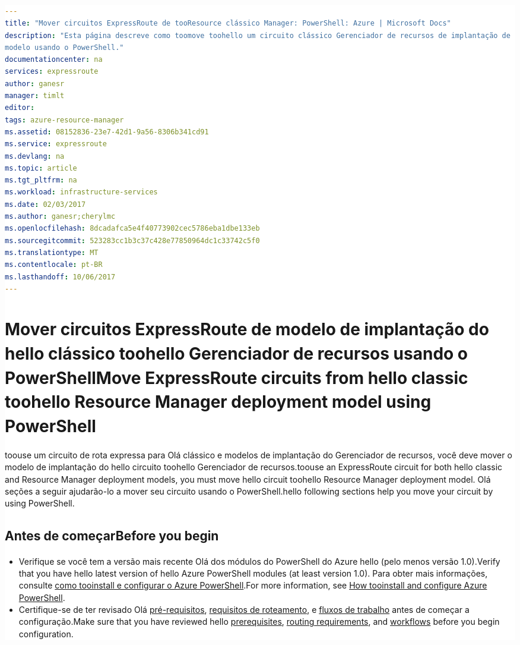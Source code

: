 ```yaml
---
title: "Mover circuitos ExpressRoute de tooResource clássico Manager: PowerShell: Azure | Microsoft Docs"
description: "Esta página descreve como toomove toohello um circuito clássico Gerenciador de recursos de implantação de modelo usando o PowerShell."
documentationcenter: na
services: expressroute
author: ganesr
manager: timlt
editor: 
tags: azure-resource-manager
ms.assetid: 08152836-23e7-42d1-9a56-8306b341cd91
ms.service: expressroute
ms.devlang: na
ms.topic: article
ms.tgt_pltfrm: na
ms.workload: infrastructure-services
ms.date: 02/03/2017
ms.author: ganesr;cherylmc
ms.openlocfilehash: 8dcadafca5e4f40773902cec5786eba1dbe133eb
ms.sourcegitcommit: 523283cc1b3c37c428e77850964dc1c33742c5f0
ms.translationtype: MT
ms.contentlocale: pt-BR
ms.lasthandoff: 10/06/2017
---
```

# <a name="move-expressroute-circuits-from-hello-classic-toohello-resource-manager-deployment-model-using-powershell"></a><span data-ttu-id="a1030-103">Mover circuitos ExpressRoute de modelo de implantação do hello clássico toohello Gerenciador de recursos usando o PowerShell</span><span class="sxs-lookup"><span data-stu-id="a1030-103">Move ExpressRoute circuits from hello classic toohello Resource Manager deployment model using PowerShell</span></span>

<span data-ttu-id="a1030-104">toouse um circuito de rota expressa para Olá clássico e modelos de implantação do Gerenciador de recursos, você deve mover o modelo de implantação do hello circuito toohello Gerenciador de recursos.</span><span class="sxs-lookup"><span data-stu-id="a1030-104">toouse an ExpressRoute circuit for both hello classic and Resource Manager deployment models, you must move hello circuit toohello Resource Manager deployment model.</span></span> <span data-ttu-id="a1030-105">Olá seções a seguir ajudarão-lo a mover seu circuito usando o PowerShell.</span><span class="sxs-lookup"><span data-stu-id="a1030-105">hello following sections help you move your circuit by using PowerShell.</span></span>

## <a name="before-you-begin"></a><span data-ttu-id="a1030-106">Antes de começar</span><span class="sxs-lookup"><span data-stu-id="a1030-106">Before you begin</span></span>

* <span data-ttu-id="a1030-107">Verifique se você tem a versão mais recente Olá dos módulos do PowerShell do Azure hello (pelo menos versão 1.0).</span><span class="sxs-lookup"><span data-stu-id="a1030-107">Verify that you have hello latest version of hello Azure PowerShell modules (at least version 1.0).</span></span> <span data-ttu-id="a1030-108">Para obter mais informações, consulte [como tooinstall e configurar o Azure PowerShell](/powershell/azure/overview).</span><span class="sxs-lookup"><span data-stu-id="a1030-108">For more information, see [How tooinstall and configure Azure PowerShell](/powershell/azure/overview).</span></span>
* <span data-ttu-id="a1030-109">Certifique-se de ter revisado Olá [pré-requisitos](expressroute-prerequisites.md), [requisitos de roteamento](expressroute-routing.md), e [fluxos de trabalho](expressroute-workflows.md) antes de começar a configuração.</span><span class="sxs-lookup"><span data-stu-id="a1030-109">Make sure that you have reviewed hello [prerequisites](expressroute-prerequisites.md), [routing requirements](expressroute-routing.md), and [workflows](expressroute-workflows.md) before you begin configuration.</span></span>